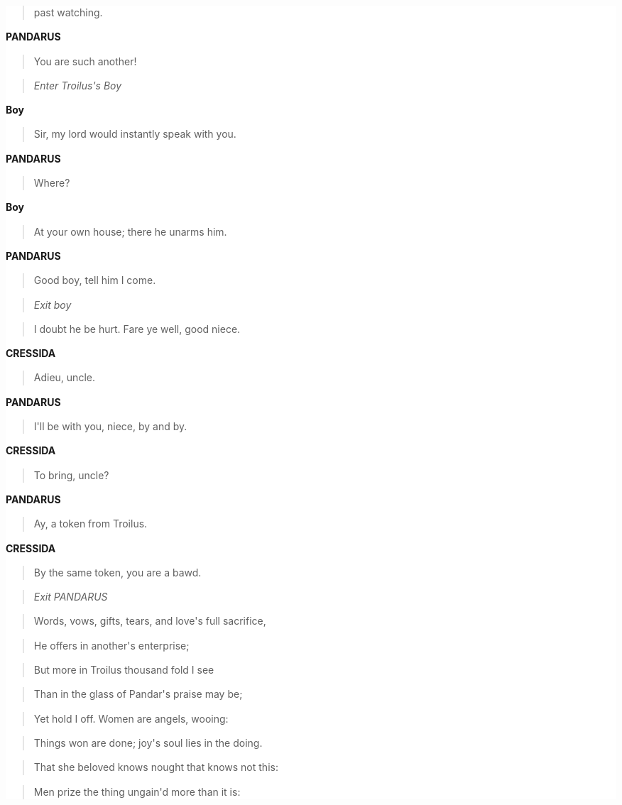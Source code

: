 > past watching.  

**PANDARUS**

> You are such another!  

> *Enter Troilus's Boy*

**Boy**

> Sir, my lord would instantly speak with you.  

**PANDARUS**

> Where?  

**Boy**

> At your own house; there he unarms him.  

**PANDARUS**

> Good boy, tell him I come.  

> *Exit boy*

> I doubt he be hurt. Fare ye well, good niece.  

**CRESSIDA**

> Adieu, uncle.  

**PANDARUS**

> I'll be with you, niece, by and by.  

**CRESSIDA**

> To bring, uncle?  

**PANDARUS**

> Ay, a token from Troilus.  

**CRESSIDA**

> By the same token, you are a bawd.  

> *Exit PANDARUS*

> Words, vows, gifts, tears, and love's full sacrifice,  

> He offers in another's enterprise;  

> But more in Troilus thousand fold I see  

> Than in the glass of Pandar's praise may be;  

> Yet hold I off. Women are angels, wooing:  

> Things won are done; joy's soul lies in the doing.  

> That she beloved knows nought that knows not this:  

> Men prize the thing ungain'd more than it is:  
